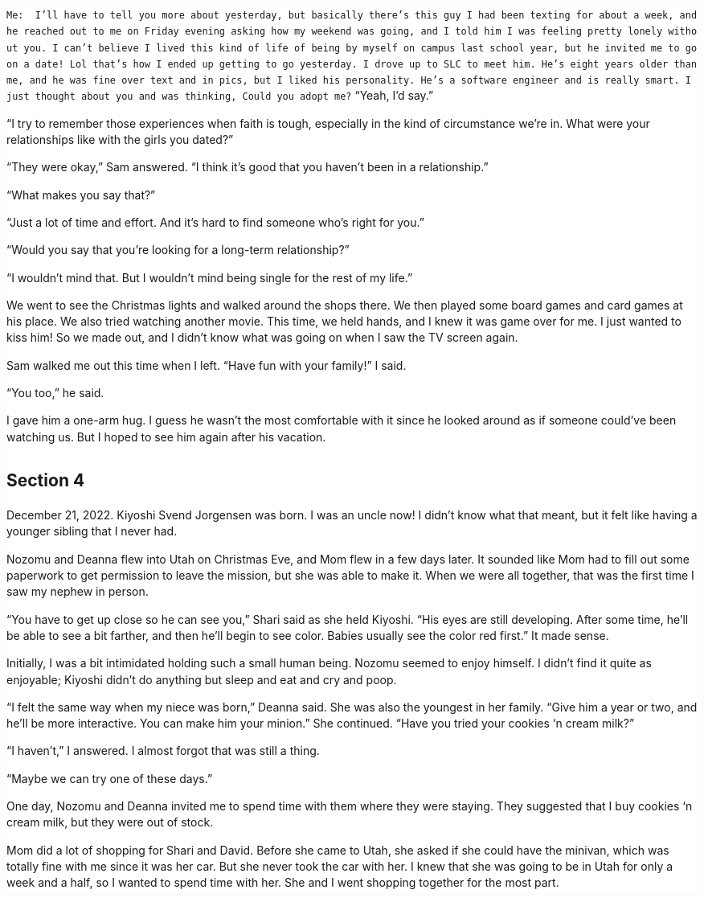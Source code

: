 ```Me:  I’ll have to tell you more about yesterday, but basically there’s this guy I had been texting for about a week, and he reached out to me on Friday evening asking how my weekend was going, and I told him I was feeling pretty lonely without you. I can’t believe I lived this kind of life of being by myself on campus last school year, but he invited me to go on a date! Lol that’s how I ended up getting to go yesterday. I drove up to SLC to meet him. He’s eight years older than me, and he was fine over text and in pics, but I liked his personality. He’s a software engineer and is really smart. I just thought about you and was thinking, Could you adopt me?```
“Yeah, I’d say.”

“I try to remember those experiences when faith is tough, especially in the kind of circumstance we’re in.  What were your relationships like with the girls you dated?”

“They were okay,” Sam answered.  “I think it’s good that you haven’t been in a relationship.”

“What makes you say that?”

“Just a lot of time and effort.  And it’s hard to find someone who’s right for you.”

“Would you say that you’re looking for a long-term relationship?”

“I wouldn’t mind that.  But I wouldn’t mind being single for the rest of my life.”

We went to see the Christmas lights and walked around the shops there.  We then played some board games and card games at his place.  We also tried watching another movie.  This time, we held hands, and I knew it was game over for me.  I just wanted to kiss him!  So we made out, and I didn’t know what was going on when I saw the TV screen again.

Sam walked me out this time when I left.  “Have fun with your family!” I said.

“You too,” he said.

I gave him a one-arm hug.  I guess he wasn’t the most comfortable with it since he looked around as if someone could’ve been watching us.  But I hoped to see him again after his vacation.

## Section 4

December 21, 2022.  Kiyoshi Svend Jorgensen was born.  I was an uncle now!  I didn’t know what that meant, but it felt like having a younger sibling that I never had.

Nozomu and Deanna flew into Utah on Christmas Eve, and Mom flew in a few days later.  It sounded like Mom had to fill out some paperwork to get permission to leave the mission, but she was able to make it.  When we were all together, that was the first time I saw my nephew in person.

“You have to get up close so he can see you,” Shari said as she held Kiyoshi.  “His eyes are still developing.  After some time, he’ll be able to see a bit farther, and then he’ll begin to see color.  Babies usually see the color red first.”  It made sense.

Initially, I was a bit intimidated holding such a small human being.  Nozomu seemed to enjoy himself.  I didn’t find it quite as enjoyable; Kiyoshi didn’t do anything but sleep and eat and cry and poop.

“I felt the same way when my niece was born,” Deanna said.  She was also the youngest in her family.  “Give him a year or two, and he’ll be more interactive.  You can make him your minion.”  She continued.  “Have you tried your cookies ‘n cream milk?”

“I haven’t,” I answered.  I almost forgot that was still a thing.

“Maybe we can try one of these days.”

One day, Nozomu and Deanna invited me to spend time with them where they were staying.  They suggested that I buy cookies ‘n cream milk, but they were out of stock.

Mom did a lot of shopping for Shari and David.  Before she came to Utah, she asked if she could have the minivan, which was totally fine with me since it was her car.  But she never took the car with her.  I knew that she was going to be in Utah for only a week and a half, so I wanted to spend time with her.  She and I went shopping together for the most part.

```